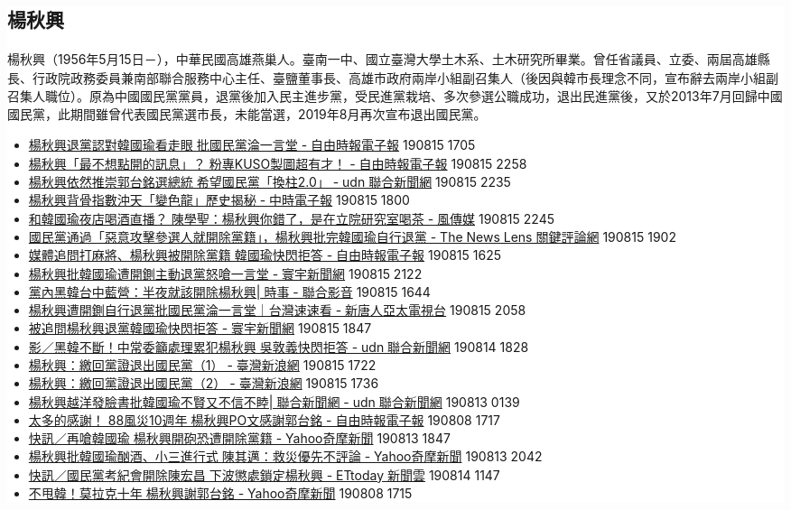 ## 楊秋興

楊秋興（1956年5月15日－），中華民國高雄燕巢人。臺南一中、國立臺灣大學土木系、土木研究所畢業。曾任省議員、立委、兩屆高雄縣長、行政院政務委員兼南部聯合服務中心主任、臺鹽董事長、高雄市政府兩岸小組副召集人（後因與韓市長理念不同，宣布辭去兩岸小組副召集人職位）。原為中國國民黨黨員，退黨後加入民主進步黨，受民進黨栽培、多次參選公職成功，退出民進黨後，又於2013年7月回歸中國國民黨，此期間雖曾代表國民黨選市長，未能當選，2019年8月再次宣布退出國民黨。
- [楊秋興退黨認對韓國瑜看走眼 批國民黨淪一言堂 - 自由時報電子報](https://news.ltn.com.tw/news/politics/breakingnews/2885692 "楊秋興退黨認對韓國瑜看走眼 批國民黨淪一言堂 - 自由時報電子報") 190815 1705
- [楊秋興「最不想點開的訊息」？ 粉專KUSO製圖超有才！ - 自由時報電子報](https://news.ltn.com.tw/news/politics/breakingnews/2885993 "楊秋興「最不想點開的訊息」？ 粉專KUSO製圖超有才！ - 自由時報電子報") 190815 2258
- [楊秋興依然推崇郭台銘選總統 希望國民黨「換柱2.0」 - udn 聯合新聞網](https://udn.com/news/story/6656/3991760 "楊秋興依然推崇郭台銘選總統 希望國民黨「換柱2.0」 - udn 聯合新聞網") 190815 2235
- [楊秋興背骨指數沖天「變色龍」歷史揭秘 - 中時電子報](https://www.chinatimes.com/tube/20190815003854-261416 "楊秋興背骨指數沖天「變色龍」歷史揭秘 - 中時電子報") 190815 1800
- [和韓國瑜夜店喝酒直播？ 陳學聖：楊秋興你錯了，是在立院研究室喝茶 - 風傳媒](https://www.storm.mg/article/1598099 "和韓國瑜夜店喝酒直播？ 陳學聖：楊秋興你錯了，是在立院研究室喝茶 - 風傳媒") 190815 2245
- [國民黨通過「惡意攻擊參選人就開除黨籍」，楊秋興批完韓國瑜自行退黨 - The News Lens 關鍵評論網](https://www.thenewslens.com/article/123526 "國民黨通過「惡意攻擊參選人就開除黨籍」，楊秋興批完韓國瑜自行退黨 - The News Lens 關鍵評論網") 190815 1902
- [媒體追問打麻將、楊秋興被開除黨籍 韓國瑜快閃拒答 - 自由時報電子報](https://news.ltn.com.tw/news/politics/breakingnews/2885627 "媒體追問打麻將、楊秋興被開除黨籍 韓國瑜快閃拒答 - 自由時報電子報") 190815 1625
- [楊秋興批韓國瑜遭開鍘主動退黨怒嗆一言堂 - 寰宇新聞網](http://globalnewstv.com.tw/201908/77885/ "楊秋興批韓國瑜遭開鍘主動退黨怒嗆一言堂 - 寰宇新聞網") 190815 2122
- [黨內黑韓台中藍營：半夜就該開除楊秋興| 時事 - 聯合影音](https://video.udn.com/news/1126703 "黨內黑韓台中藍營：半夜就該開除楊秋興| 時事 - 聯合影音") 190815 1644
- [楊秋興遭開鍘自行退黨批國民黨淪一言堂｜台灣速速看 - 新唐人亞太電視台](http://www.ntdtv.com.tw/b5/20190815/video/251902.html?%E6%A5%8A%E7%A7%8B%E8%88%88%E9%81%AD%E9%96%8B%E9%8D%98%E8%87%AA%E8%A1%8C%E9%80%80%E9%BB%A8%20%E6%89%B9%E5%9C%8B%E6%B0%91%E9%BB%A8%E6%B7%AA%E4%B8%80%E8%A8%80%E5%A0%82%EF%BD%9C%E5%8F%B0%E7%81%A3%E9%80%9F%E9%80%9F%E7%9C%8B "楊秋興遭開鍘自行退黨批國民黨淪一言堂｜台灣速速看 - 新唐人亞太電視台") 190815 2058
- [被追問楊秋興退黨韓國瑜快閃拒答 - 寰宇新聞網](http://globalnewstv.com.tw/201908/77876/ "被追問楊秋興退黨韓國瑜快閃拒答 - 寰宇新聞網") 190815 1847
- [影／黑韓不斷！中常委籲處理累犯楊秋興 吳敦義快閃拒答 - udn 聯合新聞網](https://udn.com/news/story/12653/3989058 "影／黑韓不斷！中常委籲處理累犯楊秋興 吳敦義快閃拒答 - udn 聯合新聞網") 190814 1828
- [楊秋興：繳回黨證退出國民黨（1） - 臺灣新浪網](https://news.sina.com.tw/article/20190815/32326958.html "楊秋興：繳回黨證退出國民黨（1） - 臺灣新浪網") 190815 1722
- [楊秋興：繳回黨證退出國民黨（2） - 臺灣新浪網](https://news.sina.com.tw/article/20190815/32327212.html "楊秋興：繳回黨證退出國民黨（2） - 臺灣新浪網") 190815 1736
- [楊秋興越洋發臉書批韓國瑜不賢又不信不睦| 聯合新聞網 - udn 聯合新聞網](https://udn.com/news/story/6656/3985353?from=udn-catelistnews_ch2 "楊秋興越洋發臉書批韓國瑜不賢又不信不睦| 聯合新聞網 - udn 聯合新聞網") 190813 0139
- [太多的感謝！ 88風災10週年 楊秋興PO文感謝郭台銘 - 自由時報電子報](https://news.ltn.com.tw/news/politics/breakingnews/2878651 "太多的感謝！ 88風災10週年 楊秋興PO文感謝郭台銘 - 自由時報電子報") 190808 1717
- [快訊／再嗆韓國瑜 楊秋興開砲恐遭開除黨籍 - Yahoo奇摩新聞](https://tw.news.yahoo.com/%E5%BF%AB%E8%A8%8A-%E5%86%8D%E5%97%86%E9%9F%93%E5%9C%8B%E7%91%9C-%E6%A5%8A%E7%A7%8B%E8%88%88%E9%96%8B%E7%A0%B2%E6%81%90%E9%81%AD%E9%96%8B%E9%99%A4%E9%BB%A8%E7%B1%8D-104750131.html "快訊／再嗆韓國瑜 楊秋興開砲恐遭開除黨籍 - Yahoo奇摩新聞") 190813 1847
- [楊秋興批韓國瑜酗酒、小三進行式 陳其邁：救災優先不評論 - Yahoo奇摩新聞](https://tw.news.yahoo.com/%E6%A5%8A%E7%A7%8B%E8%88%88%E6%89%B9%E9%9F%93%E5%9C%8B%E7%91%9C%E9%85%97%E9%85%92-%E5%B0%8F%E4%B8%89%E9%80%B2%E8%A1%8C%E5%BC%8F-%E9%99%B3%E5%85%B6%E9%82%81-%E6%95%91%E7%81%BD%E5%84%AA%E5%85%88%E4%B8%8D%E8%A9%95%E8%AB%96-124222685.html "楊秋興批韓國瑜酗酒、小三進行式 陳其邁：救災優先不評論 - Yahoo奇摩新聞") 190813 2042
- [快訊／國民黨考紀會開除陳宏昌 下波懲處鎖定楊秋興 - ETtoday 新聞雲](https://www.ettoday.net/news/20190814/1512472.htm "快訊／國民黨考紀會開除陳宏昌 下波懲處鎖定楊秋興 - ETtoday 新聞雲") 190814 1147
- [不甩韓！莫拉克十年 楊秋興謝郭台銘 - Yahoo奇摩新聞](https://tw.news.yahoo.com/%E4%B8%8D%E7%94%A9%E9%9F%93-%E8%8E%AB%E6%8B%89%E5%85%8B%E5%8D%81%E5%B9%B4-%E6%A5%8A%E7%A7%8B%E8%88%88%E8%AC%9D%E9%83%AD%E5%8F%B0%E9%8A%98-090515214.html "不甩韓！莫拉克十年 楊秋興謝郭台銘 - Yahoo奇摩新聞") 190808 1715

